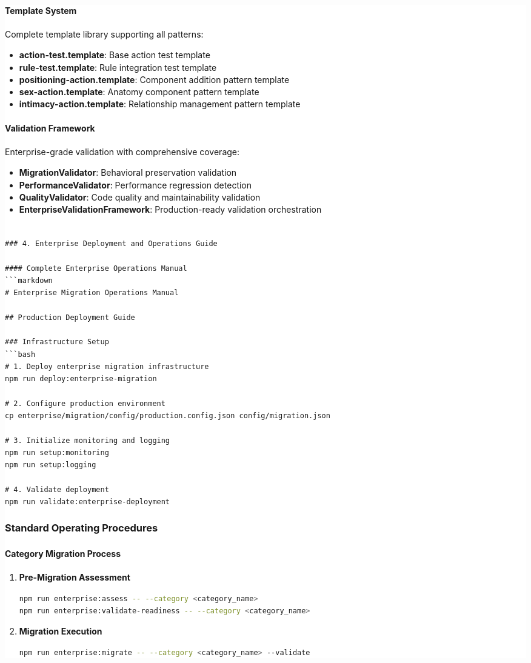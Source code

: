 #### Template System
Complete template library supporting all patterns:
- **action-test.template**: Base action test template
- **rule-test.template**: Rule integration test template  
- **positioning-action.template**: Component addition pattern template
- **sex-action.template**: Anatomy component pattern template
- **intimacy-action.template**: Relationship management pattern template

#### Validation Framework
Enterprise-grade validation with comprehensive coverage:
- **MigrationValidator**: Behavioral preservation validation
- **PerformanceValidator**: Performance regression detection
- **QualityValidator**: Code quality and maintainability validation
- **EnterpriseValidationFramework**: Production-ready validation orchestration
```

### 4. Enterprise Deployment and Operations Guide

#### Complete Enterprise Operations Manual
```markdown
# Enterprise Migration Operations Manual

## Production Deployment Guide

### Infrastructure Setup
```bash
# 1. Deploy enterprise migration infrastructure
npm run deploy:enterprise-migration

# 2. Configure production environment
cp enterprise/migration/config/production.config.json config/migration.json

# 3. Initialize monitoring and logging
npm run setup:monitoring
npm run setup:logging

# 4. Validate deployment
npm run validate:enterprise-deployment
```

### Standard Operating Procedures

#### Category Migration Process
1. **Pre-Migration Assessment**
   ```bash
   npm run enterprise:assess -- --category <category_name>
   npm run enterprise:validate-readiness -- --category <category_name>
   ```

2. **Migration Execution**
   ```bash
   npm run enterprise:migrate -- --category <category_name> --validate
   ```
